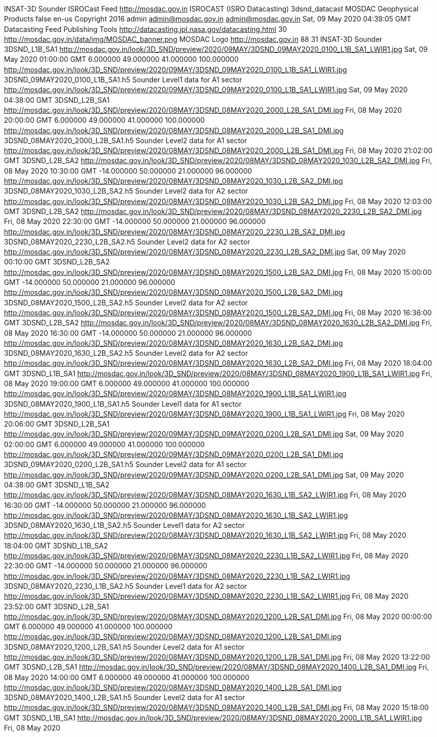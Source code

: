 INSAT-3D Sounder ISROCast Feed http://mosdac.gov.in ISROCAST (ISRO Datacasting) 3dsnd_datacast MOSDAC Geophysical Products false en-us Copyright 2016 admin <admin@mosdac.gov.in> admin@mosdac.gov.in Sat, 09 May 2020 04:39:05 GMT Datacasting Feed Publishing Tools http://datacasting.jpl.nasa.gov/datacasting.html 30 http://mosdac.gov.in/data/img/MOSDAC_banner.png MOSDAC Logo http://mosdac.gov.in 88 31 INSAT-3D Sounder 3DSND_L1B_SA1 http://mosdac.gov.in/look/3D_SND/preview/2020/09MAY/3DSND_09MAY2020_0100_L1B_SA1_LWIR1.jpg Sat, 09 May 2020 01:00:00 GMT 6.000000 49.000000 41.000000 100.000000 http://mosdac.gov.in/look/3D_SND/preview/2020/09MAY/3DSND_09MAY2020_0100_L1B_SA1_LWIR1.jpg 3DSND_09MAY2020_0100_L1B_SA1.h5 Sounder Level1 data for A1 sector http://mosdac.gov.in/look/3D_SND/preview/2020/09MAY/3DSND_09MAY2020_0100_L1B_SA1_LWIR1.jpg Sat, 09 May 2020 04:38:00 GMT 3DSND_L2B_SA1 http://mosdac.gov.in/look/3D_SND/preview/2020/08MAY/3DSND_08MAY2020_2000_L2B_SA1_DMI.jpg Fri, 08 May 2020 20:00:00 GMT 6.000000 49.000000 41.000000 100.000000 http://mosdac.gov.in/look/3D_SND/preview/2020/08MAY/3DSND_08MAY2020_2000_L2B_SA1_DMI.jpg 3DSND_08MAY2020_2000_L2B_SA1.h5 Sounder Level2 data for A1 sector http://mosdac.gov.in/look/3D_SND/preview/2020/08MAY/3DSND_08MAY2020_2000_L2B_SA1_DMI.jpg Fri, 08 May 2020 21:02:00 GMT 3DSND_L2B_SA2 http://mosdac.gov.in/look/3D_SND/preview/2020/08MAY/3DSND_08MAY2020_1030_L2B_SA2_DMI.jpg Fri, 08 May 2020 10:30:00 GMT -14.000000 50.000000 21.000000 96.000000 http://mosdac.gov.in/look/3D_SND/preview/2020/08MAY/3DSND_08MAY2020_1030_L2B_SA2_DMI.jpg 3DSND_08MAY2020_1030_L2B_SA2.h5 Sounder Level2 data for A2 sector http://mosdac.gov.in/look/3D_SND/preview/2020/08MAY/3DSND_08MAY2020_1030_L2B_SA2_DMI.jpg Fri, 08 May 2020 12:03:00 GMT 3DSND_L2B_SA2 http://mosdac.gov.in/look/3D_SND/preview/2020/08MAY/3DSND_08MAY2020_2230_L2B_SA2_DMI.jpg Fri, 08 May 2020 22:30:00 GMT -14.000000 50.000000 21.000000 96.000000 http://mosdac.gov.in/look/3D_SND/preview/2020/08MAY/3DSND_08MAY2020_2230_L2B_SA2_DMI.jpg 3DSND_08MAY2020_2230_L2B_SA2.h5 Sounder Level2 data for A2 sector http://mosdac.gov.in/look/3D_SND/preview/2020/08MAY/3DSND_08MAY2020_2230_L2B_SA2_DMI.jpg Sat, 09 May 2020 00:10:00 GMT 3DSND_L2B_SA2 http://mosdac.gov.in/look/3D_SND/preview/2020/08MAY/3DSND_08MAY2020_1500_L2B_SA2_DMI.jpg Fri, 08 May 2020 15:00:00 GMT -14.000000 50.000000 21.000000 96.000000 http://mosdac.gov.in/look/3D_SND/preview/2020/08MAY/3DSND_08MAY2020_1500_L2B_SA2_DMI.jpg 3DSND_08MAY2020_1500_L2B_SA2.h5 Sounder Level2 data for A2 sector http://mosdac.gov.in/look/3D_SND/preview/2020/08MAY/3DSND_08MAY2020_1500_L2B_SA2_DMI.jpg Fri, 08 May 2020 16:36:00 GMT 3DSND_L2B_SA2 http://mosdac.gov.in/look/3D_SND/preview/2020/08MAY/3DSND_08MAY2020_1630_L2B_SA2_DMI.jpg Fri, 08 May 2020 16:30:00 GMT -14.000000 50.000000 21.000000 96.000000 http://mosdac.gov.in/look/3D_SND/preview/2020/08MAY/3DSND_08MAY2020_1630_L2B_SA2_DMI.jpg 3DSND_08MAY2020_1630_L2B_SA2.h5 Sounder Level2 data for A2 sector http://mosdac.gov.in/look/3D_SND/preview/2020/08MAY/3DSND_08MAY2020_1630_L2B_SA2_DMI.jpg Fri, 08 May 2020 18:04:00 GMT 3DSND_L1B_SA1 http://mosdac.gov.in/look/3D_SND/preview/2020/08MAY/3DSND_08MAY2020_1900_L1B_SA1_LWIR1.jpg Fri, 08 May 2020 19:00:00 GMT 6.000000 49.000000 41.000000 100.000000 http://mosdac.gov.in/look/3D_SND/preview/2020/08MAY/3DSND_08MAY2020_1900_L1B_SA1_LWIR1.jpg 3DSND_08MAY2020_1900_L1B_SA1.h5 Sounder Level1 data for A1 sector http://mosdac.gov.in/look/3D_SND/preview/2020/08MAY/3DSND_08MAY2020_1900_L1B_SA1_LWIR1.jpg Fri, 08 May 2020 20:06:00 GMT 3DSND_L2B_SA1 http://mosdac.gov.in/look/3D_SND/preview/2020/09MAY/3DSND_09MAY2020_0200_L2B_SA1_DMI.jpg Sat, 09 May 2020 02:00:00 GMT 6.000000 49.000000 41.000000 100.000000 http://mosdac.gov.in/look/3D_SND/preview/2020/09MAY/3DSND_09MAY2020_0200_L2B_SA1_DMI.jpg 3DSND_09MAY2020_0200_L2B_SA1.h5 Sounder Level2 data for A1 sector http://mosdac.gov.in/look/3D_SND/preview/2020/09MAY/3DSND_09MAY2020_0200_L2B_SA1_DMI.jpg Sat, 09 May 2020 04:38:00 GMT 3DSND_L1B_SA2 http://mosdac.gov.in/look/3D_SND/preview/2020/08MAY/3DSND_08MAY2020_1630_L1B_SA2_LWIR1.jpg Fri, 08 May 2020 16:30:00 GMT -14.000000 50.000000 21.000000 96.000000 http://mosdac.gov.in/look/3D_SND/preview/2020/08MAY/3DSND_08MAY2020_1630_L1B_SA2_LWIR1.jpg 3DSND_08MAY2020_1630_L1B_SA2.h5 Sounder Level1 data for A2 sector http://mosdac.gov.in/look/3D_SND/preview/2020/08MAY/3DSND_08MAY2020_1630_L1B_SA2_LWIR1.jpg Fri, 08 May 2020 18:04:00 GMT 3DSND_L1B_SA2 http://mosdac.gov.in/look/3D_SND/preview/2020/08MAY/3DSND_08MAY2020_2230_L1B_SA2_LWIR1.jpg Fri, 08 May 2020 22:30:00 GMT -14.000000 50.000000 21.000000 96.000000 http://mosdac.gov.in/look/3D_SND/preview/2020/08MAY/3DSND_08MAY2020_2230_L1B_SA2_LWIR1.jpg 3DSND_08MAY2020_2230_L1B_SA2.h5 Sounder Level1 data for A2 sector http://mosdac.gov.in/look/3D_SND/preview/2020/08MAY/3DSND_08MAY2020_2230_L1B_SA2_LWIR1.jpg Fri, 08 May 2020 23:52:00 GMT 3DSND_L2B_SA1 http://mosdac.gov.in/look/3D_SND/preview/2020/08MAY/3DSND_08MAY2020_1200_L2B_SA1_DMI.jpg Fri, 08 May 2020 00:00:00 GMT 6.000000 49.000000 41.000000 100.000000 http://mosdac.gov.in/look/3D_SND/preview/2020/08MAY/3DSND_08MAY2020_1200_L2B_SA1_DMI.jpg 3DSND_08MAY2020_1200_L2B_SA1.h5 Sounder Level2 data for A1 sector http://mosdac.gov.in/look/3D_SND/preview/2020/08MAY/3DSND_08MAY2020_1200_L2B_SA1_DMI.jpg Fri, 08 May 2020 13:22:00 GMT 3DSND_L2B_SA1 http://mosdac.gov.in/look/3D_SND/preview/2020/08MAY/3DSND_08MAY2020_1400_L2B_SA1_DMI.jpg Fri, 08 May 2020 14:00:00 GMT 6.000000 49.000000 41.000000 100.000000 http://mosdac.gov.in/look/3D_SND/preview/2020/08MAY/3DSND_08MAY2020_1400_L2B_SA1_DMI.jpg 3DSND_08MAY2020_1400_L2B_SA1.h5 Sounder Level2 data for A1 sector http://mosdac.gov.in/look/3D_SND/preview/2020/08MAY/3DSND_08MAY2020_1400_L2B_SA1_DMI.jpg Fri, 08 May 2020 15:18:00 GMT 3DSND_L1B_SA1 http://mosdac.gov.in/look/3D_SND/preview/2020/08MAY/3DSND_08MAY2020_2000_L1B_SA1_LWIR1.jpg Fri, 08 May 2020